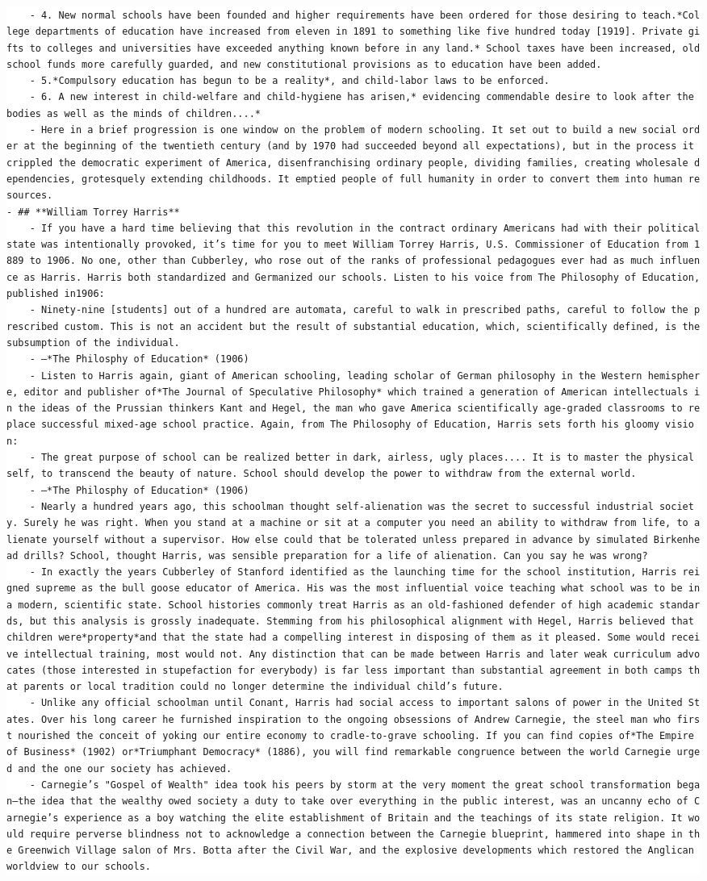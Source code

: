 		- 4. New normal schools have been founded and higher requirements have been ordered for those desiring to teach.*College departments of education have increased from eleven in 1891 to something like five hundred today [1919]. Private gifts to colleges and universities have exceeded anything known before in any land.* School taxes have been increased, old school funds more carefully guarded, and new constitutional provisions as to education have been added.
		- 5.*Compulsory education has begun to be a reality*, and child-labor laws to be enforced.
		- 6. A new interest in child-welfare and child-hygiene has arisen,* evidencing commendable desire to look after the bodies as well as the minds of children....*
		- Here in a brief progression is one window on the problem of modern schooling. It set out to build a new social order at the beginning of the twentieth century (and by 1970 had succeeded beyond all expectations), but in the process it crippled the democratic experiment of America, disenfranchising ordinary people, dividing families, creating wholesale dependencies, grotesquely extending childhoods. It emptied people of full humanity in order to convert them into human resources.
	- ## **William Torrey Harris**
		- If you have a hard time believing that this revolution in the contract ordinary Americans had with their political state was intentionally provoked, it’s time for you to meet William Torrey Harris, U.S. Commissioner of Education from 1889 to 1906. No one, other than Cubberley, who rose out of the ranks of professional pedagogues ever had as much influence as Harris. Harris both standardized and Germanized our schools. Listen to his voice from The Philosophy of Education, published in1906:
		- Ninety-nine [students] out of a hundred are automata, careful to walk in prescribed paths, careful to follow the prescribed custom. This is not an accident but the result of substantial education, which, scientifically defined, is the subsumption of the individual.
		- –*The Philosphy of Education* (1906)
		- Listen to Harris again, giant of American schooling, leading scholar of German philosophy in the Western hemisphere, editor and publisher of*The Journal of Speculative Philosophy* which trained a generation of American intellectuals in the ideas of the Prussian thinkers Kant and Hegel, the man who gave America scientifically age-graded classrooms to replace successful mixed-age school practice. Again, from The Philosophy of Education, Harris sets forth his gloomy vision:
		- The great purpose of school can be realized better in dark, airless, ugly places.... It is to master the physical self, to transcend the beauty of nature. School should develop the power to withdraw from the external world.
		- –*The Philosphy of Education* (1906)
		- Nearly a hundred years ago, this schoolman thought self-alienation was the secret to successful industrial society. Surely he was right. When you stand at a machine or sit at a computer you need an ability to withdraw from life, to alienate yourself without a supervisor. How else could that be tolerated unless prepared in advance by simulated Birkenhead drills? School, thought Harris, was sensible preparation for a life of alienation. Can you say he was wrong?
		- In exactly the years Cubberley of Stanford identified as the launching time for the school institution, Harris reigned supreme as the bull goose educator of America. His was the most influential voice teaching what school was to be in a modern, scientific state. School histories commonly treat Harris as an old-fashioned defender of high academic standards, but this analysis is grossly inadequate. Stemming from his philosophical alignment with Hegel, Harris believed that children were*property*and that the state had a compelling interest in disposing of them as it pleased. Some would receive intellectual training, most would not. Any distinction that can be made between Harris and later weak curriculum advocates (those interested in stupefaction for everybody) is far less important than substantial agreement in both camps that parents or local tradition could no longer determine the individual child’s future.
		- Unlike any official schoolman until Conant, Harris had social access to important salons of power in the United States. Over his long career he furnished inspiration to the ongoing obsessions of Andrew Carnegie, the steel man who first nourished the conceit of yoking our entire economy to cradle-to-grave schooling. If you can find copies of*The Empire of Business* (1902) or*Triumphant Democracy* (1886), you will find remarkable congruence between the world Carnegie urged and the one our society has achieved.
		- Carnegie’s "Gospel of Wealth" idea took his peers by storm at the very moment the great school transformation began—the idea that the wealthy owed society a duty to take over everything in the public interest, was an uncanny echo of Carnegie’s experience as a boy watching the elite establishment of Britain and the teachings of its state religion. It would require perverse blindness not to acknowledge a connection between the Carnegie blueprint, hammered into shape in the Greenwich Village salon of Mrs. Botta after the Civil War, and the explosive developments which restored the Anglican worldview to our schools.
